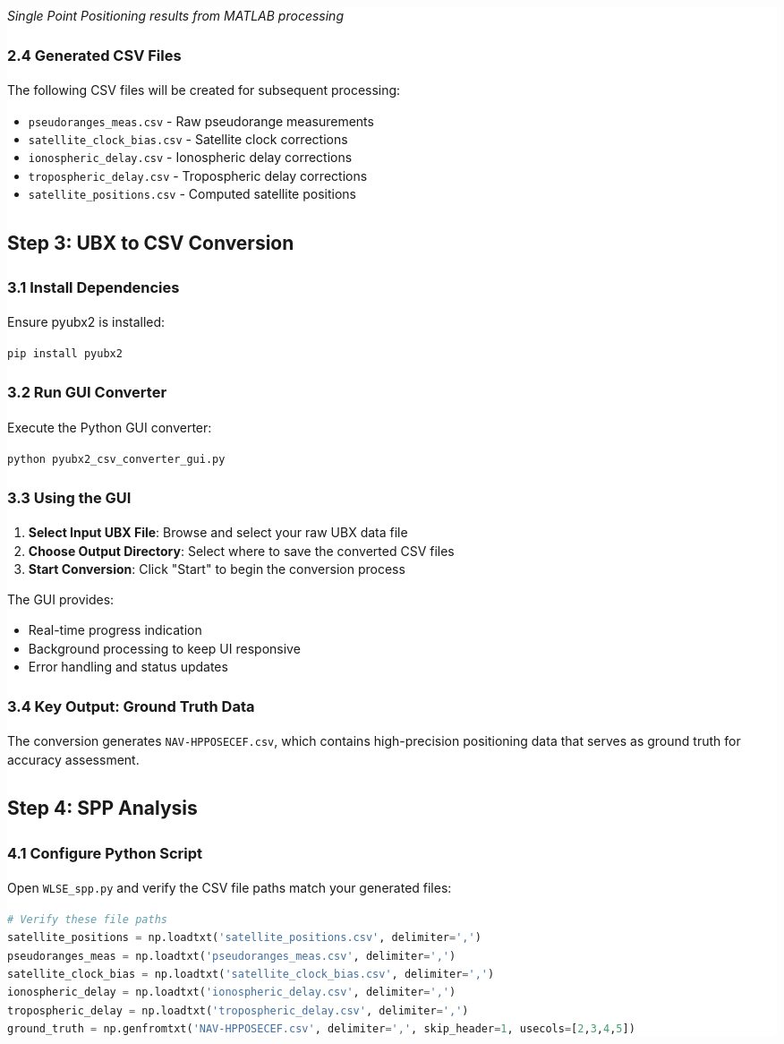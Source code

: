 *Single Point Positioning results from MATLAB processing*

### 2.4 Generated CSV Files

The following CSV files will be created for subsequent processing:
- `pseudoranges_meas.csv` - Raw pseudorange measurements
- `satellite_clock_bias.csv` - Satellite clock corrections
- `ionospheric_delay.csv` - Ionospheric delay corrections
- `tropospheric_delay.csv` - Tropospheric delay corrections
- `satellite_positions.csv` - Computed satellite positions

## Step 3: UBX to CSV Conversion

### 3.1 Install Dependencies

Ensure pyubx2 is installed:

```bash
pip install pyubx2
```

### 3.2 Run GUI Converter

Execute the Python GUI converter:

```bash
python pyubx2_csv_converter_gui.py
```

### 3.3 Using the GUI

1. **Select Input UBX File**: Browse and select your raw UBX data file
2. **Choose Output Directory**: Select where to save the converted CSV files
3. **Start Conversion**: Click "Start" to begin the conversion process

The GUI provides:
- Real-time progress indication
- Background processing to keep UI responsive
- Error handling and status updates

### 3.4 Key Output: Ground Truth Data

The conversion generates `NAV-HPPOSECEF.csv`, which contains high-precision positioning data that serves as ground truth for accuracy assessment.

## Step 4: SPP Analysis

### 4.1 Configure Python Script

Open `WLSE_spp.py` and verify the CSV file paths match your generated files:

```python
# Verify these file paths
satellite_positions = np.loadtxt('satellite_positions.csv', delimiter=',')
pseudoranges_meas = np.loadtxt('pseudoranges_meas.csv', delimiter=',')
satellite_clock_bias = np.loadtxt('satellite_clock_bias.csv', delimiter=',')
ionospheric_delay = np.loadtxt('ionospheric_delay.csv', delimiter=',')
tropospheric_delay = np.loadtxt('tropospheric_delay.csv', delimiter=',')
ground_truth = np.genfromtxt('NAV-HPPOSECEF.csv', delimiter=',', skip_header=1, usecols=[2,3,4,5])
```
